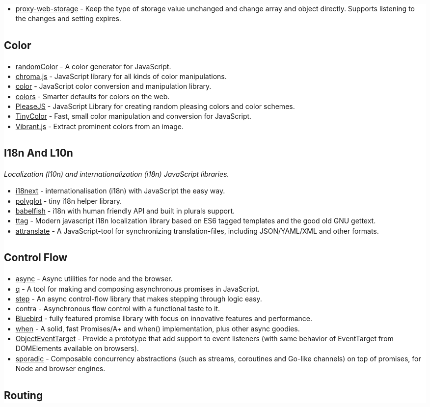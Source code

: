 *   [proxy-web-storage](https://github.com/KID-joker/proxy-web-storage) - Keep the type of storage value unchanged and change array and object directly. Supports listening to the changes and setting expires.

[](#color)Color
---------------

*   [randomColor](https://github.com/davidmerfield/randomColor) - A color generator for JavaScript.
*   [chroma.js](https://github.com/gka/chroma.js) - JavaScript library for all kinds of color manipulations.
*   [color](https://github.com/Qix-/color) - JavaScript color conversion and manipulation library.
*   [colors](https://github.com/mrmrs/colors) - Smarter defaults for colors on the web.
*   [PleaseJS](https://github.com/Fooidge/PleaseJS) - JavaScript Library for creating random pleasing colors and color schemes.
*   [TinyColor](https://github.com/bgrins/TinyColor) - Fast, small color manipulation and conversion for JavaScript.
*   [Vibrant.js](https://github.com/jariz/vibrant.js/) - Extract prominent colors from an image.

[](#i18n-and-l10n)I18n And L10n
-------------------------------

_Localization (l10n) and internationalization (i18n) JavaScript libraries._

*   [i18next](https://github.com/i18next/i18next) - internationalisation (i18n) with JavaScript the easy way.
*   [polyglot](https://github.com/airbnb/polyglot.js) - tiny i18n helper library.
*   [babelfish](https://github.com/nodeca/babelfish/) - i18n with human friendly API and built in plurals support.
*   [ttag](https://github.com/ttag-org/ttag) - Modern javascript i18n localization library based on ES6 tagged templates and the good old GNU gettext.
*   [attranslate](https://github.com/fkirc/attranslate) - A JavaScript-tool for synchronizing translation-files, including JSON/YAML/XML and other formats.

[](#control-flow)Control Flow
-----------------------------

*   [async](https://github.com/caolan/async) - Async utilities for node and the browser.
*   [q](https://github.com/kriskowal/q) - A tool for making and composing asynchronous promises in JavaScript.
*   [step](https://github.com/creationix/step/) - An async control-flow library that makes stepping through logic easy.
*   [contra](https://github.com/bevacqua/contra/) - Asynchronous flow control with a functional taste to it.
*   [Bluebird](https://github.com/petkaantonov/bluebird/) - fully featured promise library with focus on innovative features and performance.
*   [when](https://github.com/cujojs/when) - A solid, fast Promises/A+ and when() implementation, plus other async goodies.
*   [ObjectEventTarget](https://github.com/gartz/ObjectEventTarget) - Provide a prototype that add support to event listeners (with same behavior of EventTarget from DOMElements available on browsers).
*   [sporadic](https://github.com/marcoonroad/sporadic) - Composable concurrency abstractions (such as streams, coroutines and Go-like channels) on top of promises, for Node and browser engines.

[](#routing)Routing
-------------------
